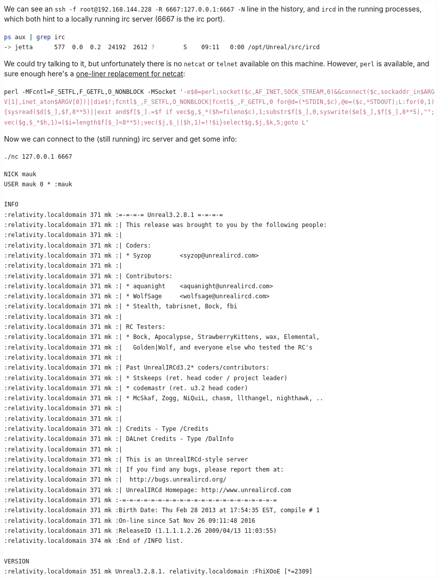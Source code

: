 We can see an `ssh -f root@192.168.144.228 -R 6667:127.0.0.1:6667 -N` line in the history, and `ircd` in the running processes, which both hint to a locally running irc server (6667 is the irc port).

```bash
ps aux | grep irc
-> jetta      577  0.0  0.2  24192  2612 ?        S    09:11   0:00 /opt/Unreal/src/ircd
```

We could try talking to it, but unfortunately there is no `netcat` or `telnet` available on this machine. However, `perl` is available, and sure enough here's a [one-liner replacement for netcat](http://www.perlmonks.org/?node_id=942861):

```perl
perl -MFcntl=F_SETFL,F_GETFL,O_NONBLOCK -MSocket '-e$0=perl;socket($c,AF_INET,SOCK_STREAM,0)&&connect($c,sockaddr_in$ARGV[1],inet_aton$ARGV[0])||die$!;fcntl$_,F_SETFL,O_NONBLOCK|fcntl$_,F_GETFL,0 for@d=(*STDIN,$c),@e=($c,*STDOUT);L:for(0,1){sysread($d[$_],$f,8**5)||exit and$f[$_].=$f if vec$g,$_*($h=fileno$c),1;substr$f[$_],0,syswrite($e[$_],$f[$_],8**5),"";vec($g,$_*$h,1)=($i=length$f[$_]<8**5);vec($j,$_||$h,1)=!!$i}select$g,$j,$k,5;goto L'
```

Now we can connect to the (still running) irc server and get some info:

```bash
./nc 127.0.0.1 6667
```

```irc
NICK mauk
USER mauk 0 * :mauk

INFO
:relativity.localdomain 371 mk :=-=-=-= Unreal3.2.8.1 =-=-=-=
:relativity.localdomain 371 mk :| This release was brought to you by the following people:
:relativity.localdomain 371 mk :|
:relativity.localdomain 371 mk :| Coders:
:relativity.localdomain 371 mk :| * Syzop        <syzop@unrealircd.com>
:relativity.localdomain 371 mk :|
:relativity.localdomain 371 mk :| Contributors:
:relativity.localdomain 371 mk :| * aquanight    <aquanight@unrealircd.com>
:relativity.localdomain 371 mk :| * WolfSage     <wolfsage@unrealircd.com>
:relativity.localdomain 371 mk :| * Stealth, tabrisnet, Bock, fbi
:relativity.localdomain 371 mk :|
:relativity.localdomain 371 mk :| RC Testers:
:relativity.localdomain 371 mk :| * Bock, Apocalypse, StrawberryKittens, wax, Elemental,
:relativity.localdomain 371 mk :|   Golden|Wolf, and everyone else who tested the RC's
:relativity.localdomain 371 mk :|
:relativity.localdomain 371 mk :| Past UnrealIRCd3.2* coders/contributors:
:relativity.localdomain 371 mk :| * Stskeeps (ret. head coder / project leader)
:relativity.localdomain 371 mk :| * codemastr (ret. u3.2 head coder)
:relativity.localdomain 371 mk :| * McSkaf, Zogg, NiQuiL, chasm, llthangel, nighthawk, ..
:relativity.localdomain 371 mk :|
:relativity.localdomain 371 mk :|
:relativity.localdomain 371 mk :| Credits - Type /Credits
:relativity.localdomain 371 mk :| DALnet Credits - Type /DalInfo
:relativity.localdomain 371 mk :|
:relativity.localdomain 371 mk :| This is an UnrealIRCd-style server
:relativity.localdomain 371 mk :| If you find any bugs, please report them at:
:relativity.localdomain 371 mk :|  http://bugs.unrealircd.org/
:relativity.localdomain 371 mk :| UnrealIRCd Homepage: http://www.unrealircd.com
:relativity.localdomain 371 mk :-=-=-=-=-=-=-=-=-=-=-=-=-=-=-=-=-=-=-=-=-=-=
:relativity.localdomain 371 mk :Birth Date: Thu Feb 28 2013 at 17:54:35 EST, compile # 1
:relativity.localdomain 371 mk :On-line since Sat Nov 26 09:11:48 2016
:relativity.localdomain 371 mk :ReleaseID (1.1.1.1.2.26 2009/04/13 11:03:55)
:relativity.localdomain 374 mk :End of /INFO list.

VERSION
:relativity.localdomain 351 mk Unreal3.2.8.1. relativity.localdomain :FhiXOoE [*=2309]
```